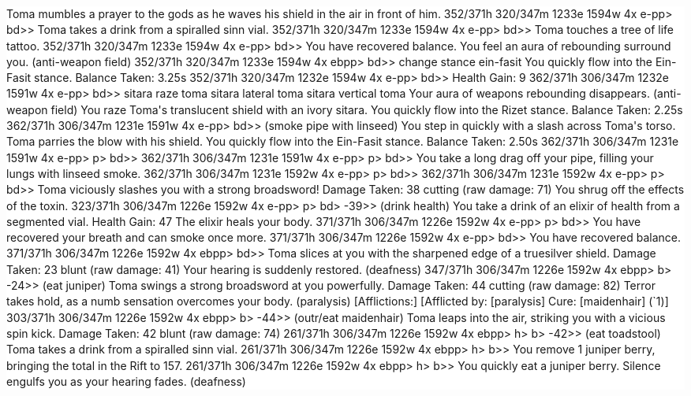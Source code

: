 Toma mumbles a prayer to the gods as he waves his shield in the air in front of
him.
352/371h 320/347m 1233e 1594w 4x e-pp> bd>> 
Toma takes a drink from a spiralled sinn vial.
352/371h 320/347m 1233e 1594w 4x e-pp> bd>> 
Toma touches a tree of life tattoo.
352/371h 320/347m 1233e 1594w 4x e-pp> bd>> 
You have recovered balance.
You feel an aura of rebounding surround you. (anti-weapon field)
352/371h 320/347m 1233e 1594w 4x ebpp> bd>> 
change stance ein-fasit
You quickly flow into the Ein-Fasit stance.
Balance Taken: 3.25s
352/371h 320/347m 1232e 1594w 4x e-pp> bd>> 
Health Gain: 9
362/371h 306/347m 1232e 1591w 4x e-pp> bd>> 
sitara raze toma
sitara lateral toma
sitara vertical toma
Your aura of weapons rebounding disappears. (anti-weapon field)
You raze Toma's translucent shield with an ivory sitara.
You quickly flow into the Rizet stance.
Balance Taken: 2.25s
362/371h 306/347m 1231e 1591w 4x e-pp> bd>> (smoke pipe with linseed) 
You step in quickly with a slash across Toma's torso.
Toma parries the blow with his shield.
You quickly flow into the Ein-Fasit stance.
Balance Taken: 2.50s
362/371h 306/347m 1231e 1591w 4x e-pp> p> bd>> 
362/371h 306/347m 1231e 1591w 4x e-pp> p> bd>> 
You take a long drag off your pipe, filling your lungs with linseed smoke.
362/371h 306/347m 1231e 1592w 4x e-pp> p> bd>> 
362/371h 306/347m 1231e 1592w 4x e-pp> p> bd>> 
Toma viciously slashes you with a strong broadsword!
Damage Taken: 38 cutting (raw damage: 71)
You shrug off the effects of the toxin.
323/371h 306/347m 1226e 1592w 4x e-pp> p> bd> -39>> (drink health) 
You take a drink of an elixir of health from a segmented vial.
Health Gain: 47
The elixir heals your body.
371/371h 306/347m 1226e 1592w 4x e-pp> p> bd>> 
You have recovered your breath and can smoke once more.
371/371h 306/347m 1226e 1592w 4x e-pp> bd>> 
You have recovered balance.
371/371h 306/347m 1226e 1592w 4x ebpp> bd>> 
Toma slices at you with the sharpened edge of a truesilver shield.
Damage Taken: 23 blunt (raw damage: 41)
Your hearing is suddenly restored. (deafness)
347/371h 306/347m 1226e 1592w 4x ebpp> b> -24>> (eat juniper) 
Toma swings a strong broadsword at you powerfully.
Damage Taken: 44 cutting (raw damage: 82)
Terror takes hold, as a numb sensation overcomes your body. (paralysis)
[Afflictions:]
[Afflicted by: [paralysis]  Cure: [maidenhair] (`1)]
303/371h 306/347m 1226e 1592w 4x ebpp> b> -44>> (outr/eat maidenhair) 
Toma leaps into the air, striking you with a vicious spin kick.
Damage Taken: 42 blunt (raw damage: 74)
261/371h 306/347m 1226e 1592w 4x ebpp> h> b> -42>> (eat toadstool) 
Toma takes a drink from a spiralled sinn vial.
261/371h 306/347m 1226e 1592w 4x ebpp> h> b>> 
You remove 1 juniper berry, bringing the total in the Rift to 157.
261/371h 306/347m 1226e 1592w 4x ebpp> h> b>> 
You quickly eat a juniper berry.
Silence engulfs you as your hearing fades. (deafness)
